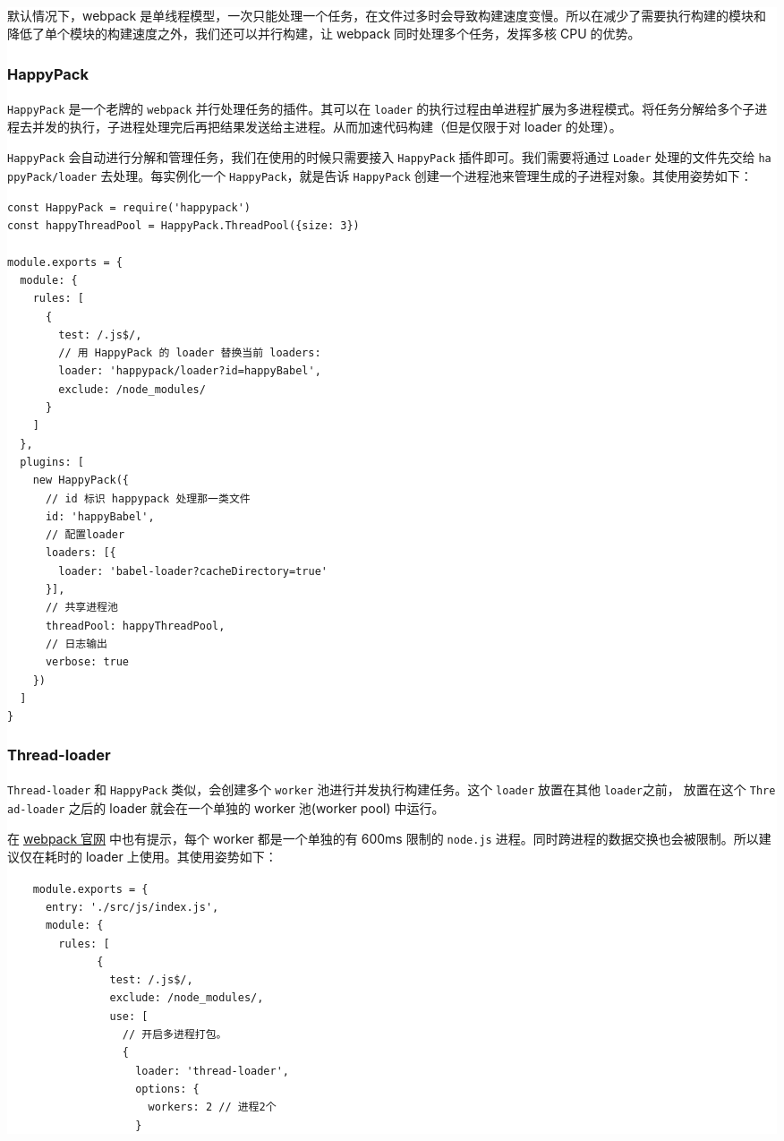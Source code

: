 默认情况下，webpack 是单线程模型，一次只能处理一个任务，在文件过多时会导致构建速度变慢。所以在减少了需要执行构建的模块和降低了单个模块的构建速度之外，我们还可以并行构建，让 webpack 同时处理多个任务，发挥多核 CPU 的优势。

### HappyPack

`HappyPack` 是一个老牌的 `webpack` 并行处理任务的插件。其可以在 `loader` 的执行过程由单进程扩展为多进程模式。将任务分解给多个子进程去并发的执行，子进程处理完后再把结果发送给主进程。从而加速代码构建（但是仅限于对 loader 的处理）。

`HappyPack` 会自动进行分解和管理任务，我们在使用的时候只需要接入 `HappyPack` 插件即可。我们需要将通过 `Loader` 处理的文件先交给 `happyPack/loader` 去处理。每实例化一个 `HappyPack`，就是告诉 `HappyPack` 创建一个进程池来管理生成的子进程对象。其使用姿势如下：

```
const HappyPack = require('happypack')
const happyThreadPool = HappyPack.ThreadPool({size: 3})

module.exports = {
  module: {
    rules: [
      {
        test: /.js$/,
        // 用 HappyPack 的 loader 替换当前 loaders:
        loader: 'happypack/loader?id=happyBabel',
        exclude: /node_modules/
      }
    ]
  },
  plugins: [
    new HappyPack({
      // id 标识 happypack 处理那一类文件
      id: 'happyBabel',
      // 配置loader
      loaders: [{
        loader: 'babel-loader?cacheDirectory=true'
      }],
      // 共享进程池
      threadPool: happyThreadPool,
      // 日志输出
      verbose: true
    })
  ]
}
```

### Thread-loader

`Thread-loader` 和 `HappyPack` 类似，会创建多个 `worker` 池进行并发执行构建任务。这个 `loader` 放置在其他 `loader`之前， 放置在这个 `Thread-loader` 之后的 loader 就会在一个单独的 worker 池\(worker pool\) 中运行。

在 [webpack 官网](https://www.webpackjs.com/loaders/thread-loader/) 中也有提示，每个 worker 都是一个单独的有 600ms 限制的 `node.js` 进程。同时跨进程的数据交换也会被限制。所以建议仅在耗时的 loader 上使用。其使用姿势如下：

```
    module.exports = {
      entry: './src/js/index.js',
      module: {
        rules: [
              {
                test: /.js$/,
                exclude: /node_modules/,
                use: [
                  // 开启多进程打包。 
                  {
                    loader: 'thread-loader',
                    options: {
                      workers: 2 // 进程2个
                    }
```